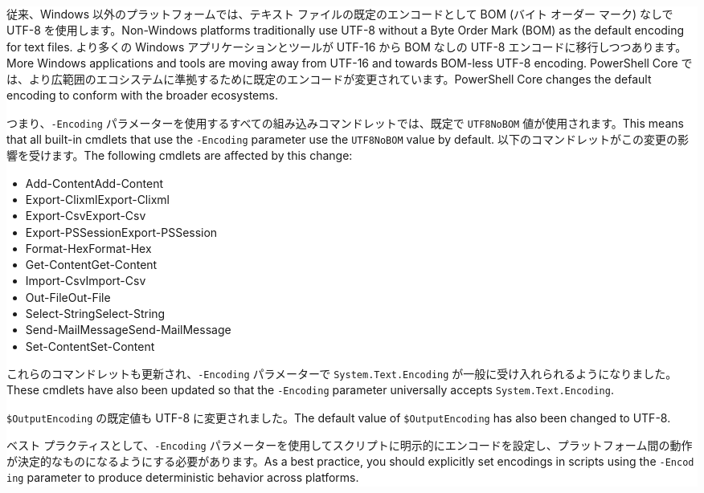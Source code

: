 <span data-ttu-id="d7e3f-226">従来、Windows 以外のプラットフォームでは、テキスト ファイルの既定のエンコードとして BOM (バイト オーダー マーク) なしで UTF-8 を使用します。</span><span class="sxs-lookup"><span data-stu-id="d7e3f-226">Non-Windows platforms traditionally use UTF-8 without a Byte Order Mark (BOM) as the default encoding for text files.</span></span>
<span data-ttu-id="d7e3f-227">より多くの Windows アプリケーションとツールが UTF-16 から BOM なしの UTF-8 エンコードに移行しつつあります。</span><span class="sxs-lookup"><span data-stu-id="d7e3f-227">More Windows applications and tools are moving away from UTF-16 and towards BOM-less UTF-8 encoding.</span></span>
<span data-ttu-id="d7e3f-228">PowerShell Core では、より広範囲のエコシステムに準拠するために既定のエンコードが変更されています。</span><span class="sxs-lookup"><span data-stu-id="d7e3f-228">PowerShell Core changes the default encoding to conform with the broader ecosystems.</span></span>

<span data-ttu-id="d7e3f-229">つまり、`-Encoding` パラメーターを使用するすべての組み込みコマンドレットでは、既定で `UTF8NoBOM` 値が使用されます。</span><span class="sxs-lookup"><span data-stu-id="d7e3f-229">This means that all built-in cmdlets that use the `-Encoding` parameter use the `UTF8NoBOM` value by default.</span></span>
<span data-ttu-id="d7e3f-230">以下のコマンドレットがこの変更の影響を受けます。</span><span class="sxs-lookup"><span data-stu-id="d7e3f-230">The following cmdlets are affected by this change:</span></span>

- <span data-ttu-id="d7e3f-231">Add-Content</span><span class="sxs-lookup"><span data-stu-id="d7e3f-231">Add-Content</span></span>
- <span data-ttu-id="d7e3f-232">Export-Clixml</span><span class="sxs-lookup"><span data-stu-id="d7e3f-232">Export-Clixml</span></span>
- <span data-ttu-id="d7e3f-233">Export-Csv</span><span class="sxs-lookup"><span data-stu-id="d7e3f-233">Export-Csv</span></span>
- <span data-ttu-id="d7e3f-234">Export-PSSession</span><span class="sxs-lookup"><span data-stu-id="d7e3f-234">Export-PSSession</span></span>
- <span data-ttu-id="d7e3f-235">Format-Hex</span><span class="sxs-lookup"><span data-stu-id="d7e3f-235">Format-Hex</span></span>
- <span data-ttu-id="d7e3f-236">Get-Content</span><span class="sxs-lookup"><span data-stu-id="d7e3f-236">Get-Content</span></span>
- <span data-ttu-id="d7e3f-237">Import-Csv</span><span class="sxs-lookup"><span data-stu-id="d7e3f-237">Import-Csv</span></span>
- <span data-ttu-id="d7e3f-238">Out-File</span><span class="sxs-lookup"><span data-stu-id="d7e3f-238">Out-File</span></span>
- <span data-ttu-id="d7e3f-239">Select-String</span><span class="sxs-lookup"><span data-stu-id="d7e3f-239">Select-String</span></span>
- <span data-ttu-id="d7e3f-240">Send-MailMessage</span><span class="sxs-lookup"><span data-stu-id="d7e3f-240">Send-MailMessage</span></span>
- <span data-ttu-id="d7e3f-241">Set-Content</span><span class="sxs-lookup"><span data-stu-id="d7e3f-241">Set-Content</span></span>

<span data-ttu-id="d7e3f-242">これらのコマンドレットも更新され、`-Encoding` パラメーターで `System.Text.Encoding` が一般に受け入れられるようになりました。</span><span class="sxs-lookup"><span data-stu-id="d7e3f-242">These cmdlets have also been updated so that the `-Encoding` parameter universally accepts `System.Text.Encoding`.</span></span>

<span data-ttu-id="d7e3f-243">`$OutputEncoding` の既定値も UTF-8 に変更されました。</span><span class="sxs-lookup"><span data-stu-id="d7e3f-243">The default value of `$OutputEncoding` has also been changed to UTF-8.</span></span>

<span data-ttu-id="d7e3f-244">ベスト プラクティスとして、`-Encoding` パラメーターを使用してスクリプトに明示的にエンコードを設定し、プラットフォーム間の動作が決定的なものになるようにする必要があります。</span><span class="sxs-lookup"><span data-stu-id="d7e3f-244">As a best practice, you should explicitly set encodings in scripts using the `-Encoding` parameter to produce deterministic behavior across platforms.</span></span>
